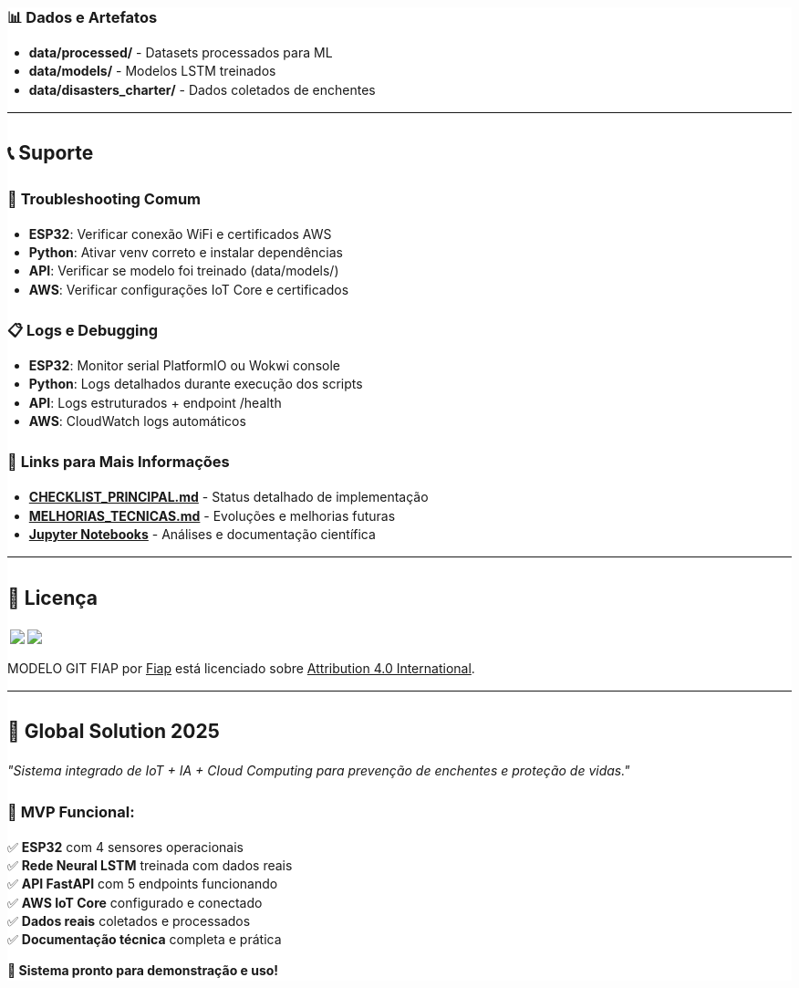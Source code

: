 ### 📊 **Dados e Artefatos**
- **data/processed/** - Datasets processados para ML
- **data/models/** - Modelos LSTM treinados
- **data/disasters_charter/** - Dados coletados de enchentes

---

## 📞 Suporte

### 🔧 **Troubleshooting Comum**
- **ESP32**: Verificar conexão WiFi e certificados AWS
- **Python**: Ativar venv correto e instalar dependências
- **API**: Verificar se modelo foi treinado (data/models/)
- **AWS**: Verificar configurações IoT Core e certificados

### 📋 **Logs e Debugging**
- **ESP32**: Monitor serial PlatformIO ou Wokwi console
- **Python**: Logs detalhados durante execução dos scripts
- **API**: Logs estruturados + endpoint /health
- **AWS**: CloudWatch logs automáticos

### 🔗 **Links para Mais Informações**
- **[CHECKLIST_PRINCIPAL.md](CHECKLIST_PRINCIPAL.md)** - Status detalhado de implementação
- **[MELHORIAS_TECNICAS.md](MELHORIAS_TECNICAS.md)** - Evoluções e melhorias futuras
- **[Jupyter Notebooks](python/jupyter/)** - Análises e documentação científica

---

## 📜 Licença

<img style="height:22px!important;margin-left:3px;vertical-align:text-bottom;" src="https://mirrors.creativecommons.org/presskit/icons/cc.svg?ref=chooser-v1"><img style="height:22px!important;margin-left:3px;vertical-align:text-bottom;" src="https://mirrors.creativecommons.org/presskit/icons/by.svg?ref=chooser-v1"><p xmlns:cc="http://creativecommons.org/ns#" xmlns:dct="http://purl.org/dc/terms/">MODELO GIT FIAP por <a rel="cc:attributionURL dct:creator" property="cc:attributionName" href="https://fiap.com.br">Fiap</a> está licenciado sobre <a href="http://creativecommons.org/licenses/by/4.0/?ref=chooser-v1" target="_blank" rel="license noopener noreferrer" style="display:inline-block;">Attribution 4.0 International</a>.</p>

---

## 🌊 Global Solution 2025
*"Sistema integrado de IoT + IA + Cloud Computing para prevenção de enchentes e proteção de vidas."*

### 🎯 **MVP Funcional:**
✅ **ESP32** com 4 sensores operacionais  
✅ **Rede Neural LSTM** treinada com dados reais  
✅ **API FastAPI** com 5 endpoints funcionando  
✅ **AWS IoT Core** configurado e conectado  
✅ **Dados reais** coletados e processados  
✅ **Documentação técnica** completa e prática  

**🎉 Sistema pronto para demonstração e uso!**
